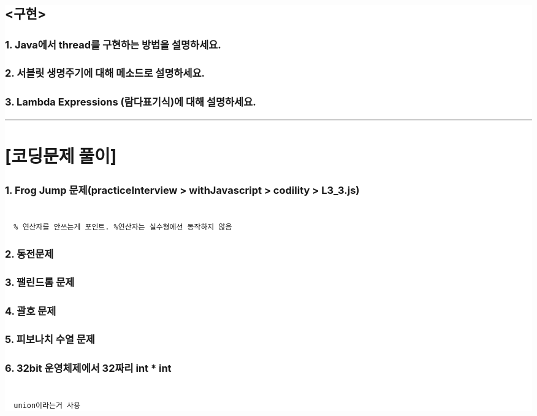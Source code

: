 

## <구현>


### 1. Java에서 thread를 구현하는 방법을 설명하세요.

### 2. 서블릿 생명주기에 대해 메소드로 설명하세요.

### 3. Lambda Expressions (람다표기식)에 대해 설명하세요.


**********************************************************************




[코딩문제 풀이]
===============


### 1.	Frog Jump 문제(practiceInterview > withJavascript > codility > L3_3.js)
```

  % 연산자를 안쓰는게 포인트. %연산자는 실수형에선 동작하지 않음

```

### 2.	동전문제

### 3.	팰린드롬 문제

### 4.	괄호 문제

### 5.	피보나치 수열 문제

### 6.	32bit 운영체제에서 32짜리 int * int
```

  union이라는거 사용

```
